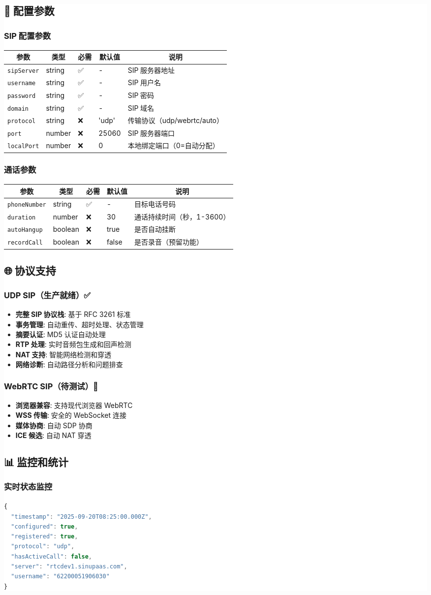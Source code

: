 ## 🔧 配置参数

### SIP 配置参数

| 参数 | 类型 | 必需 | 默认值 | 说明 |
|------|------|------|--------|------|
| `sipServer` | string | ✅ | - | SIP 服务器地址 |
| `username` | string | ✅ | - | SIP 用户名 |
| `password` | string | ✅ | - | SIP 密码 |
| `domain` | string | ✅ | - | SIP 域名 |
| `protocol` | string | ❌ | 'udp' | 传输协议（udp/webrtc/auto） |
| `port` | number | ❌ | 25060 | SIP 服务器端口 |
| `localPort` | number | ❌ | 0 | 本地绑定端口（0=自动分配） |

### 通话参数

| 参数 | 类型 | 必需 | 默认值 | 说明 |
|------|------|------|--------|------|
| `phoneNumber` | string | ✅ | - | 目标电话号码 |
| `duration` | number | ❌ | 30 | 通话持续时间（秒，1-3600） |
| `autoHangup` | boolean | ❌ | true | 是否自动挂断 |
| `recordCall` | boolean | ❌ | false | 是否录音（预留功能） |

## 🌐 协议支持

### UDP SIP（生产就绪）✅
- **完整 SIP 协议栈**: 基于 RFC 3261 标准
- **事务管理**: 自动重传、超时处理、状态管理
- **摘要认证**: MD5 认证自动处理
- **RTP 处理**: 实时音频包生成和回声检测
- **NAT 支持**: 智能网络检测和穿透
- **网络诊断**: 自动路径分析和问题排查

### WebRTC SIP（待测试）🚧
- **浏览器兼容**: 支持现代浏览器 WebRTC
- **WSS 传输**: 安全的 WebSocket 连接
- **媒体协商**: 自动 SDP 协商
- **ICE 候选**: 自动 NAT 穿透

## 📊 监控和统计

### 实时状态监控
```javascript
{
  "timestamp": "2025-09-20T08:25:00.000Z",
  "configured": true,
  "registered": true,
  "protocol": "udp",
  "hasActiveCall": false,
  "server": "rtcdev1.sinupaas.com",
  "username": "62200051906030"
}
```
